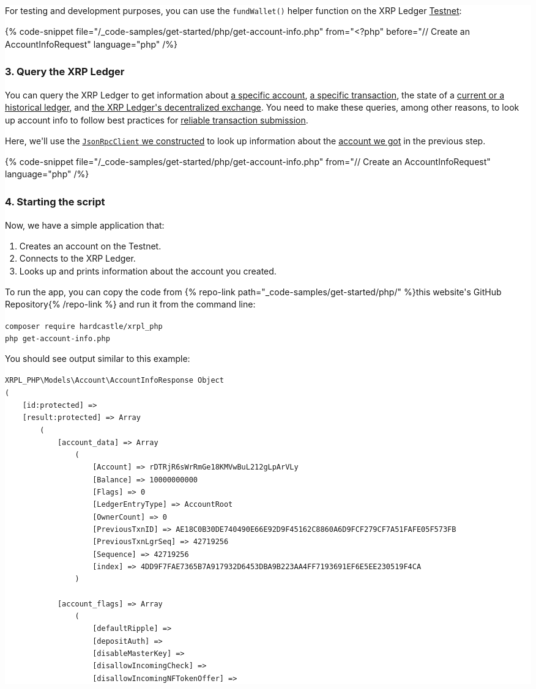 For testing and development purposes, you can use the `fundWallet()` helper function on the XRP Ledger [Testnet](../../../concepts/networks-and-servers/parallel-networks.md):

{% code-snippet file="/_code-samples/get-started/php/get-account-info.php" from="<?php" before="// Create an AccountInfoRequest" language="php" /%}

### 3. Query the XRP Ledger

You can query the XRP Ledger to get information about [a specific account](../../../references/http-websocket-apis/public-api-methods/account-methods/index.md), [a specific transaction](../../../references/http-websocket-apis/public-api-methods/transaction-methods/tx.md), the state of a [current or a historical ledger](../../../references/http-websocket-apis/public-api-methods/ledger-methods/index.md), and [the XRP Ledger's decentralized exchange](../../../references/http-websocket-apis/public-api-methods/path-and-order-book-methods/index.md). You need to make these queries, among other reasons, to look up account info to follow best practices for [reliable transaction submission](../../../concepts/transactions/reliable-transaction-submission.md).

Here, we'll use the [`JsonRpcClient` we constructed](#1-connect-to-the-xrp-ledger) to look up information about the [account we got](#2-get-account) in the previous step.

{% code-snippet file="/_code-samples/get-started/php/get-account-info.php" from="// Create an AccountInfoRequest" language="php" /%}

### 4. Starting the script

Now, we have a simple application that:

1. Creates an account on the Testnet.
2. Connects to the XRP Ledger.
3. Looks up and prints information about the account you created.

To run the app, you can copy the code from {% repo-link path="_code-samples/get-started/php/" %}this website's GitHub Repository{% /repo-link %} and run it from the command line:

```console
composer require hardcastle/xrpl_php
php get-account-info.php
```

You should see output similar to this example:

```console
XRPL_PHP\Models\Account\AccountInfoResponse Object
(
    [id:protected] => 
    [result:protected] => Array
        (
            [account_data] => Array
                (
                    [Account] => rDTRjR6sWrRmGe18KMVwBuL212gLpArVLy
                    [Balance] => 10000000000
                    [Flags] => 0
                    [LedgerEntryType] => AccountRoot
                    [OwnerCount] => 0
                    [PreviousTxnID] => AE18C0B30DE740490E66E92D9F45162C8860A6D9FCF279CF7A51FAFE05F573FB
                    [PreviousTxnLgrSeq] => 42719256
                    [Sequence] => 42719256
                    [index] => 4DD9F7FAE7365B7A917932D6453DBA9B223AA4FF7193691EF6E5EE230519F4CA
                )

            [account_flags] => Array
                (
                    [defaultRipple] => 
                    [depositAuth] => 
                    [disableMasterKey] => 
                    [disallowIncomingCheck] => 
                    [disallowIncomingNFTokenOffer] => 
```